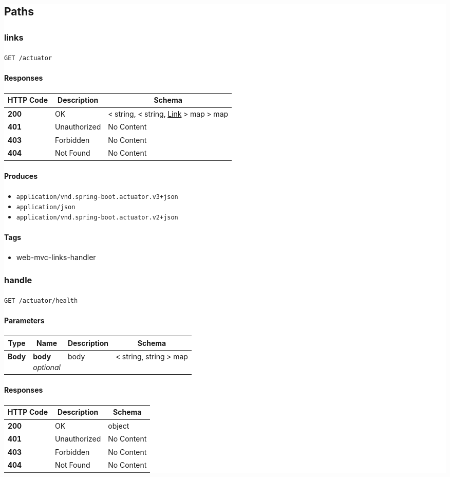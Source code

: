 
<a name="paths"></a>
## Paths

<a name="linksusingget"></a>
### links
```
GET /actuator
```


#### Responses

|HTTP Code|Description|Schema|
|---|---|---|
|**200**|OK|< string, < string, [Link](#link) > map > map|
|**401**|Unauthorized|No Content|
|**403**|Forbidden|No Content|
|**404**|Not Found|No Content|


#### Produces

* `application/vnd.spring-boot.actuator.v3+json`
* `application/json`
* `application/vnd.spring-boot.actuator.v2+json`


#### Tags

* web-mvc-links-handler


<a name="handleusingget_1"></a>
### handle
```
GET /actuator/health
```


#### Parameters

|Type|Name|Description|Schema|
|---|---|---|---|
|**Body**|**body**  <br>*optional*|body|< string, string > map|


#### Responses

|HTTP Code|Description|Schema|
|---|---|---|
|**200**|OK|object|
|**401**|Unauthorized|No Content|
|**403**|Forbidden|No Content|
|**404**|Not Found|No Content|
